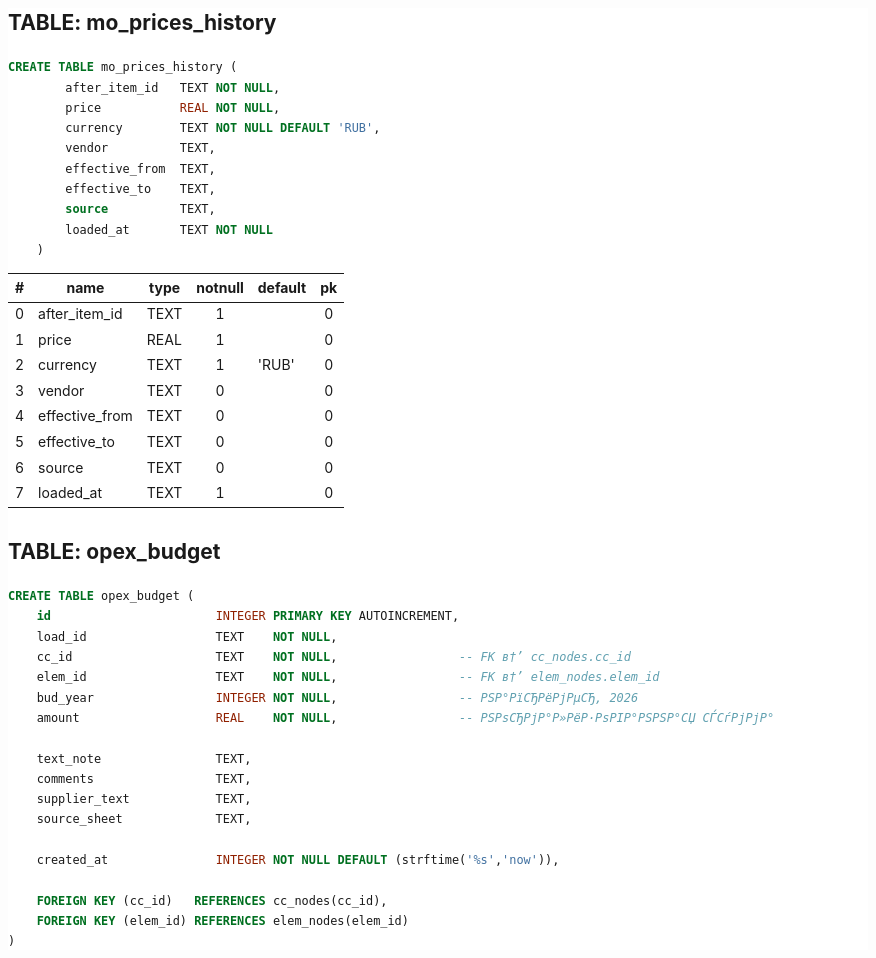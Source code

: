 <a id="table-mo_prices_history"></a>
## TABLE: mo_prices_history
```sql
CREATE TABLE mo_prices_history (
        after_item_id   TEXT NOT NULL,
        price           REAL NOT NULL,
        currency        TEXT NOT NULL DEFAULT 'RUB',
        vendor          TEXT,
        effective_from  TEXT,
        effective_to    TEXT,
        source          TEXT,
        loaded_at       TEXT NOT NULL
    )
```

| # | name | type | notnull | default | pk |
|---:|------|------|:------:|---------|:--:|
| 0 | after_item_id | TEXT | 1 |  | 0 |
| 1 | price | REAL | 1 |  | 0 |
| 2 | currency | TEXT | 1 | 'RUB' | 0 |
| 3 | vendor | TEXT | 0 |  | 0 |
| 4 | effective_from | TEXT | 0 |  | 0 |
| 5 | effective_to | TEXT | 0 |  | 0 |
| 6 | source | TEXT | 0 |  | 0 |
| 7 | loaded_at | TEXT | 1 |  | 0 |

<a id="table-opex_budget"></a>
## TABLE: opex_budget
```sql
CREATE TABLE opex_budget (
    id                       INTEGER PRIMARY KEY AUTOINCREMENT,
    load_id                  TEXT    NOT NULL,
    cc_id                    TEXT    NOT NULL,                 -- FK в†’ cc_nodes.cc_id
    elem_id                  TEXT    NOT NULL,                 -- FK в†’ elem_nodes.elem_id
    bud_year                 INTEGER NOT NULL,                 -- РЅР°РїСЂРёРјРµСЂ, 2026
    amount                   REAL    NOT NULL,                 -- РЅРѕСЂРјР°Р»РёР·РѕРІР°РЅРЅР°СЏ СЃСѓРјРјР°

    text_note                TEXT,
    comments                 TEXT,
    supplier_text            TEXT,
    source_sheet             TEXT,

    created_at               INTEGER NOT NULL DEFAULT (strftime('%s','now')),

    FOREIGN KEY (cc_id)   REFERENCES cc_nodes(cc_id),
    FOREIGN KEY (elem_id) REFERENCES elem_nodes(elem_id)
)
```
